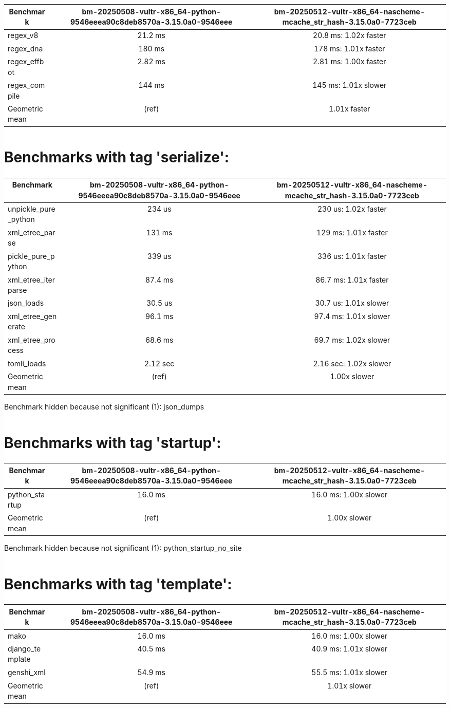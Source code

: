 | Benchmark      | bm-20250508-vultr-x86_64-python-9546eeea90c8deb8570a-3.15.0a0-9546eee | bm-20250512-vultr-x86_64-nascheme-mcache_str_hash-3.15.0a0-7723ceb |
|----------------|:---------------------------------------------------------------------:|:------------------------------------------------------------------:|
| regex_v8       | 21.2 ms                                                               | 20.8 ms: 1.02x faster                                              |
| regex_dna      | 180 ms                                                                | 178 ms: 1.01x faster                                               |
| regex_effbot   | 2.82 ms                                                               | 2.81 ms: 1.00x faster                                              |
| regex_compile  | 144 ms                                                                | 145 ms: 1.01x slower                                               |
| Geometric mean | (ref)                                                                 | 1.01x faster                                                       |

Benchmarks with tag 'serialize':
================================

| Benchmark            | bm-20250508-vultr-x86_64-python-9546eeea90c8deb8570a-3.15.0a0-9546eee | bm-20250512-vultr-x86_64-nascheme-mcache_str_hash-3.15.0a0-7723ceb |
|----------------------|:---------------------------------------------------------------------:|:------------------------------------------------------------------:|
| unpickle_pure_python | 234 us                                                                | 230 us: 1.02x faster                                               |
| xml_etree_parse      | 131 ms                                                                | 129 ms: 1.01x faster                                               |
| pickle_pure_python   | 339 us                                                                | 336 us: 1.01x faster                                               |
| xml_etree_iterparse  | 87.4 ms                                                               | 86.7 ms: 1.01x faster                                              |
| json_loads           | 30.5 us                                                               | 30.7 us: 1.01x slower                                              |
| xml_etree_generate   | 96.1 ms                                                               | 97.4 ms: 1.01x slower                                              |
| xml_etree_process    | 68.6 ms                                                               | 69.7 ms: 1.02x slower                                              |
| tomli_loads          | 2.12 sec                                                              | 2.16 sec: 1.02x slower                                             |
| Geometric mean       | (ref)                                                                 | 1.00x slower                                                       |

Benchmark hidden because not significant (1): json_dumps

Benchmarks with tag 'startup':
==============================

| Benchmark      | bm-20250508-vultr-x86_64-python-9546eeea90c8deb8570a-3.15.0a0-9546eee | bm-20250512-vultr-x86_64-nascheme-mcache_str_hash-3.15.0a0-7723ceb |
|----------------|:---------------------------------------------------------------------:|:------------------------------------------------------------------:|
| python_startup | 16.0 ms                                                               | 16.0 ms: 1.00x slower                                              |
| Geometric mean | (ref)                                                                 | 1.00x slower                                                       |

Benchmark hidden because not significant (1): python_startup_no_site

Benchmarks with tag 'template':
===============================

| Benchmark       | bm-20250508-vultr-x86_64-python-9546eeea90c8deb8570a-3.15.0a0-9546eee | bm-20250512-vultr-x86_64-nascheme-mcache_str_hash-3.15.0a0-7723ceb |
|-----------------|:---------------------------------------------------------------------:|:------------------------------------------------------------------:|
| mako            | 16.0 ms                                                               | 16.0 ms: 1.00x slower                                              |
| django_template | 40.5 ms                                                               | 40.9 ms: 1.01x slower                                              |
| genshi_xml      | 54.9 ms                                                               | 55.5 ms: 1.01x slower                                              |
| Geometric mean  | (ref)                                                                 | 1.01x slower                                                       |
